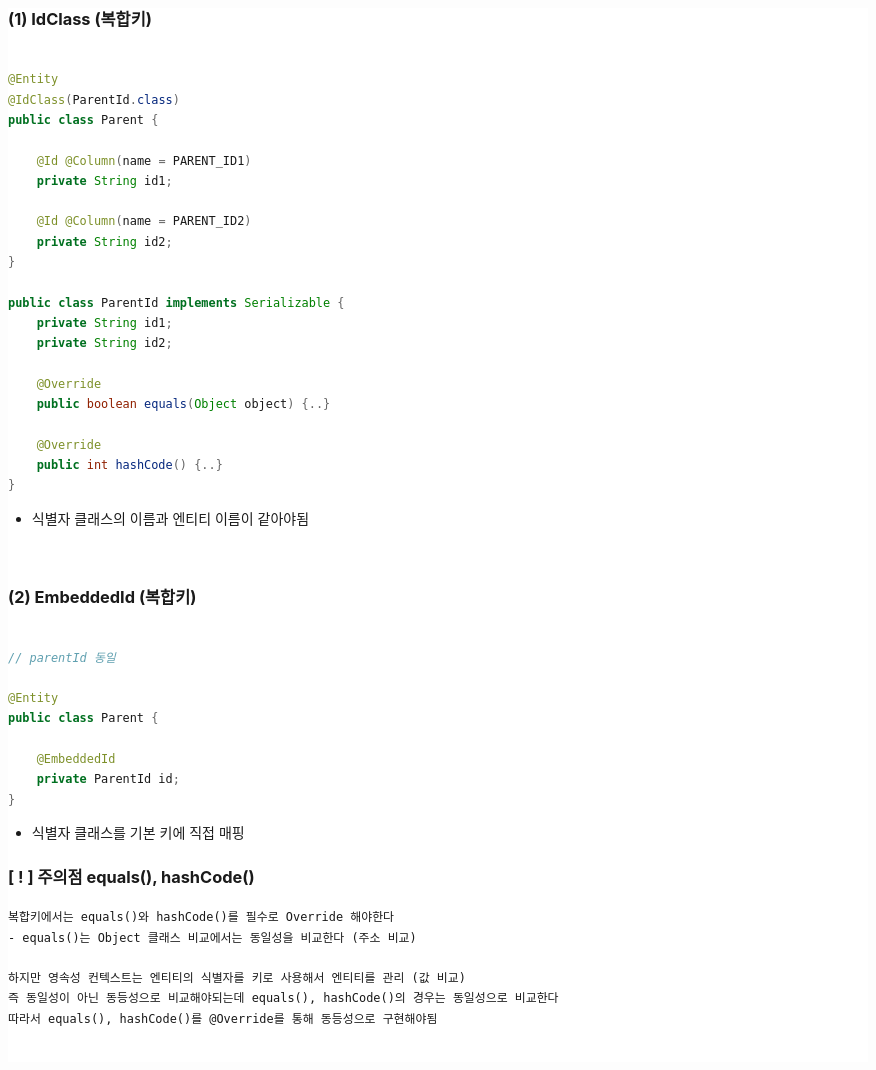 ### (1) IdClass (복합키)
```java

@Entity
@IdClass(ParentId.class)
public class Parent {
    
    @Id @Column(name = PARENT_ID1)
    private String id1;
    
    @Id @Column(name = PARENT_ID2)
    private String id2;
}

public class ParentId implements Serializable {
    private String id1;
    private String id2;

    @Override
    public boolean equals(Object object) {..}
    
    @Override
    public int hashCode() {..}
}
```
- 식별자 클래스의 이름과 엔티티 이름이 같아야됨

<br>

### (2) EmbeddedId (복합키)
```java

// parentId 동일

@Entity
public class Parent {
    
    @EmbeddedId
    private ParentId id;
}

```
- 식별자 클래스를 기본 키에 직접 매핑



### [ ! ] 주의점 equals(), hashCode()
    복합키에서는 equals()와 hashCode()를 필수로 Override 해야한다
    - equals()는 Object 클래스 비교에서는 동일성을 비교한다 (주소 비교)
    
    하지만 영속성 컨텍스트는 엔티티의 식별자를 키로 사용해서 엔티티를 관리 (값 비교)
    즉 동일성이 아닌 동등성으로 비교해야되는데 equals(), hashCode()의 경우는 동일성으로 비교한다
    따라서 equals(), hashCode()를 @Override를 통해 동등성으로 구현해야됨
<br>
